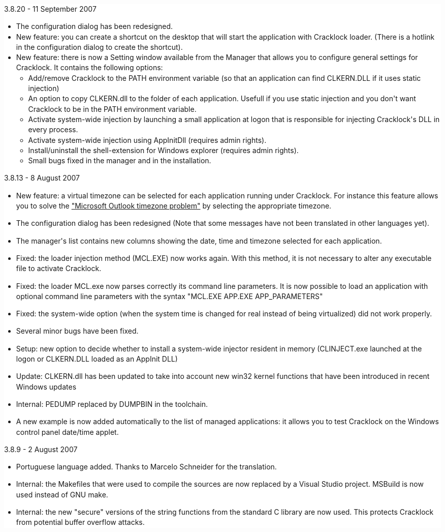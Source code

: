 <span class="term">3.8.20 - 11 September 2007</span>  

-   The configuration dialog has been redesigned.
-   New feature: you can create a shortcut on the desktop that will start the application with Cracklock loader. (There is a hotlink in the configuration dialog to create the shortcut).
-   New feature: there is now a Setting window available from the Manager that allows you to configure general settings for Cracklock. It contains the following options:
    -   Add/remove Cracklock to the PATH environment variable (so that an application can find CLKERN.DLL if it uses static injection)
    -   An option to copy CLKERN.dll to the folder of each application. Usefull if you use static injection and you don't want Cracklock to be in the PATH environment variable.
    -   Activate system-wide injection by launching a small application at logon that is responsible for injecting Cracklock's DLL in every process.
    -   Activate system-wide injection using AppInitDll (requires admin rights).
    -   Install/uninstall the shell-extension for Windows explorer (requires admin rights).
    -   Small bugs fixed in the manager and in the installation.

<span class="term">3.8.13 - 8 August 2007</span>  

-   New feature: a virtual timezone can be selected for each application running under Cracklock. For instance this feature allows you to solve the ["Microsoft Outlook timezone problem"](http://www.google.com/search?hl=en&q=outlook%20timezone%20problem) by selecting the appropriate timezone.
-   The configuration dialog has been redesigned (Note that some messages have not been translated in other languages yet).
-   The manager's list contains new columns showing the date, time and timezone selected for each application.
-   Fixed: the loader injection method (MCL.EXE) now works again. With this method, it is not necessary to alter any executable file to activate Cracklock.
-   Fixed: the loader MCL.exe now parses correctly its command line parameters. It is now possible to load an application with optional command line parameters with the syntax "MCL.EXE APP.EXE APP\_PARAMETERS"

-   Fixed: the system-wide option (when the system time is changed for real instead of being virtualized) did not work properly.

-   Several minor bugs have been fixed.

-   Setup: new option to decide whether to install a system-wide injector resident in memory (CLINJECT.exe launched at the logon or CLKERN.DLL loaded as an AppInit DLL)

-   Update: CLKERN.dll has been updated to take into account new win32 kernel functions that have been introduced in recent Windows updates

-   Internal: PEDUMP replaced by DUMPBIN in the toolchain.

-   A new example is now added automatically to the list of managed applications: it allows you to test Cracklock on the Windows control panel date/time applet.

<span class="term">3.8.9 - 2 August 2007</span>  

-   Portuguese language added. Thanks to Marcelo Schneider for the translation.

-   Internal: the Makefiles that were used to compile the sources are now replaced by a Visual Studio project. MSBuild is now used instead of GNU make.

-   Internal: the new "secure" versions of the string functions from the standard C library are now used. This protects Cracklock from potential buffer overflow attacks.
